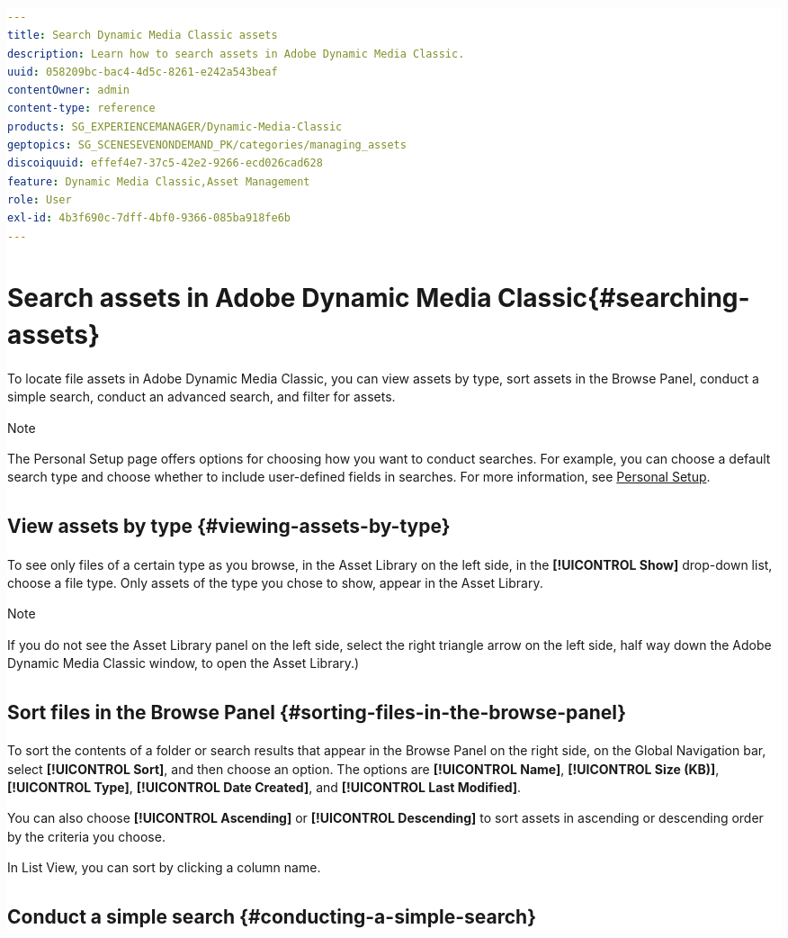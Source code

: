 ```yaml
---
title: Search Dynamic Media Classic assets
description: Learn how to search assets in Adobe Dynamic Media Classic.
uuid: 058209bc-bac4-4d5c-8261-e242a543beaf
contentOwner: admin
content-type: reference
products: SG_EXPERIENCEMANAGER/Dynamic-Media-Classic
geptopics: SG_SCENESEVENONDEMAND_PK/categories/managing_assets
discoiquuid: effef4e7-37c5-42e2-9266-ecd026cad628
feature: Dynamic Media Classic,Asset Management
role: User
exl-id: 4b3f690c-7dff-4bf0-9366-085ba918fe6b
---
```

# Search assets in Adobe Dynamic Media Classic{#searching-assets}

To locate file assets in Adobe Dynamic Media Classic, you can view assets by type, sort assets in the Browse Panel, conduct a simple search, conduct an advanced search, and filter for assets.

>[!NOTE]
>
>The Personal Setup page offers options for choosing how you want to conduct searches. For example, you can choose a default search type and choose whether to include user-defined fields in searches. For more information, see [Personal Setup](personal-setup.md#personal_setup).

## View assets by type {#viewing-assets-by-type}

To see only files of a certain type as you browse, in the Asset Library on the left side, in the **[!UICONTROL Show]** drop-down list, choose a file type. Only assets of the type you chose to show, appear in the Asset Library.

>[!NOTE]
>
>If you do not see the Asset Library panel on the left side, select the right triangle arrow on the left side, half way down the Adobe Dynamic Media Classic window, to open the Asset Library.)

## Sort files in the Browse Panel {#sorting-files-in-the-browse-panel}

To sort the contents of a folder or search results that appear in the Browse Panel on the right side, on the Global Navigation bar, select **[!UICONTROL Sort]**, and then choose an option. The options are **[!UICONTROL Name]**, **[!UICONTROL Size (KB)]**, **[!UICONTROL Type]**, **[!UICONTROL Date Created]**, and **[!UICONTROL Last Modified]**.

You can also choose **[!UICONTROL Ascending]** or **[!UICONTROL Descending]** to sort assets in ascending or descending order by the criteria you choose.

In List View, you can sort by clicking a column name.

## Conduct a simple search {#conducting-a-simple-search}
